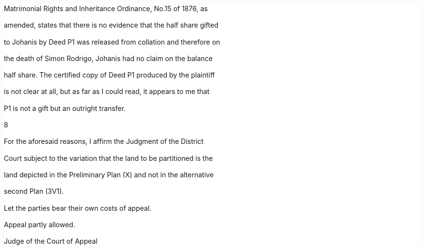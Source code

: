 Matrimonial Rights and Inheritance Ordinance, No.15 of 1876, as

amended, states that there is no evidence that the half share gifted

to Johanis by Deed P1 was released from collation and therefore on

the death of Simon Rodrigo, Johanis had no claim on the balance

half share. The certified copy of Deed P1 produced by the plaintiff

is not clear at all, but as far as I could read, it appears to me that

P1 is not a gift but an outright transfer.

8

For the aforesaid reasons, I affirm the Judgment of the District

Court subject to the variation that the land to be partitioned is the

land depicted in the Preliminary Plan (X) and not in the alternative

second Plan (3V1).

Let the parties bear their own costs of appeal.

Appeal partly allowed.

Judge of the Court of Appeal
